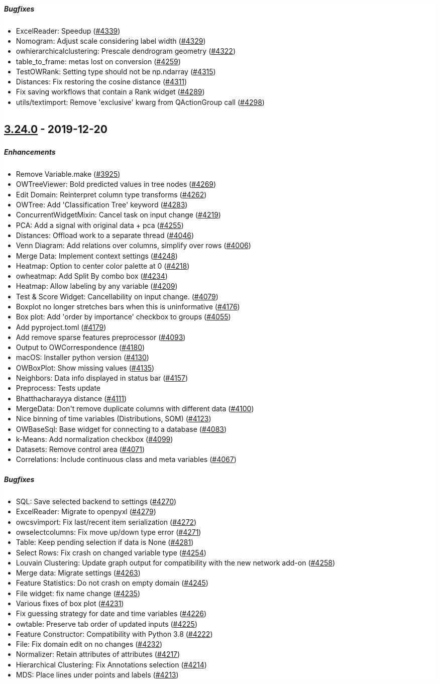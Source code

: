 ##### Bugfixes
* ExcelReader: Speedup ([#4339](../../pull/4339))
* Nomogram: Adjust scale considering label width ([#4329](../../pull/4329))
* owhierarchicalclustering: Prescale dendrogram geometry ([#4322](../../pull/4322))
* table\_to\_frame: metas lost on conversion ([#4259](../../pull/4259))
* TestOWRank: Setting type should not be np.ndarray ([#4315](../../pull/4315))
* Distances: Fix restoring the cosine distance ([#4311](../../pull/4311))
* Fix saving workflows that contain a Rank widget ([#4289](../../pull/4289))
* utils/textimport: Remove 'exclusive' kwarg from QActionGroup call ([#4298](../../pull/4298))


[3.24.0] - 2019-12-20
--------------------
##### Enhancements
* Remove Variable.make ([#3925](../../pull/3925))
* OWTreeViewer: Bold predicted values in tree nodes ([#4269](../../pull/4269))
* Edit Domain: Reinterpret column type transforms ([#4262](../../pull/4262))
* OWTree: Add 'Classification Tree' keyword ([#4283](../../pull/4283))
* ConcurrentWidgetMixin: Cancel task on input change ([#4219](../../pull/4219))
* PCA: Add a signal with original data + pca ([#4255](../../pull/4255))
* Distances: Offload work to a separate thread ([#4046](../../pull/4046))
* Venn Diagram: Add relations over columns, simplify over rows ([#4006](../../pull/4006))
* Merge Data: Implement context settings ([#4248](../../pull/4248))
* Heatmap: Option to center color palette at 0 ([#4218](../../pull/4218))
* owheatmap: Add Split By combo box ([#4234](../../pull/4234))
* Heatmap: Allow labeling by any variable ([#4209](../../pull/4209))
* Test & Score Widget: Cancellability on input change. ([#4079](../../pull/4079))
* Boxplot no longer stretches bars when this is uninformative ([#4176](../../pull/4176))
* Box plot: Add 'order by importance' checkbox to groups ([#4055](../../pull/4055))
* Add pyproject.toml ([#4179](../../pull/4179))
* Add remove sparse features preprocessor ([#4093](../../pull/4093))
* Output to OWCorrespondence ([#4180](../../pull/4180))
* macOS: Installer python version ([#4130](../../pull/4130))
* OWBoxPlot: Show missing values ([#4135](../../pull/4135))
* Neighbors: Data info displayed in status bar ([#4157](../../pull/4157))
* Preprocess: Tests update
* Bhatthacharayya distance ([#4111](../../pull/4111))
* MergeData: Don't remove duplicate columns with different data ([#4100](../../pull/4100))
* Nice binning of time variables (Distributions, SOM) ([#4123](../../pull/4123))
* OWBaseSql: Base widget for connecting to a database ([#4083](../../pull/4083))
* k-Means: Add normalization checkbox ([#4099](../../pull/4099))
* Datasets: Remove control area ([#4071](../../pull/4071))
* Correlations: Include continuous class and meta variables ([#4067](../../pull/4067))

##### Bugfixes
* SQL: Save selected backend to settings ([#4270](../../pull/4270))
* ExcelReader: Migrate to openpyxl ([#4279](../../pull/4279))
* owcsvimport: Fix last/recent item serialization ([#4272](../../pull/4272))
* owselectcolumns: Fix move up/down type error ([#4271](../../pull/4271))
* Table: Keep pending selection if data is None ([#4281](../../pull/4281))
* Select Rows: Fix crash on changed variable type ([#4254](../../pull/4254))
* Louvain Clustering: Update graph output for compatibility with the new network add-on ([#4258](../../pull/4258))
* Merge data: Migrate settings ([#4263](../../pull/4263))
* Feature Statistics: Do not crash on empty domain ([#4245](../../pull/4245))
* File widget: fix name change ([#4235](../../pull/4235))
* Various fixes of box plot ([#4231](../../pull/4231))
* Fix guessing strategy for date and time variables ([#4226](../../pull/4226))
* owtable: Preserve tab order of updated inputs ([#4225](../../pull/4225))
* Feature Constructor: Compatibility with Python 3.8 ([#4222](../../pull/4222))
* File: Fix domain edit on no changes ([#4232](../../pull/4232))
* Normalizer: Retain attributes of attributes ([#4217](../../pull/4217))
* Hierarchical Clustering: Fix Annotations selection ([#4214](../../pull/4214))
* MDS: Place lines under points and labels ([#4213](../../pull/4213))

[next]: https://github.com/biolab/orange3/compare/3.29.1...HEAD
[3.29.1]: https://github.com/biolab/orange3/compare/3.29.0...3.29.1
[3.29.0]: https://github.com/biolab/orange3/compare/3.28.0...3.29.0
[3.28.0]: https://github.com/biolab/orange3/compare/3.27.1...3.28.0
[3.27.1]: https://github.com/biolab/orange3/compare/3.27.0...3.27.1
[3.27.0]: https://github.com/biolab/orange3/compare/3.26.0...3.27.0
[3.26.0]: https://github.com/biolab/orange3/compare/3.25.1...3.26.0
[3.25.1]: https://github.com/biolab/orange3/compare/3.25.0...3.25.1
[3.25.0]: https://github.com/biolab/orange3/compare/3.24.1...3.25.0
[3.24.1]: https://github.com/biolab/orange3/compare/3.24.0...3.24.1
[3.24.0]: https://github.com/biolab/orange3/compare/3.23.1...3.24.0
[3.23.1]: https://github.com/biolab/orange3/compare/3.23.0...3.23.1
[3.23.0]: https://github.com/biolab/orange3/compare/3.22.0...3.23.0
[3.22.0]: https://github.com/biolab/orange3/compare/3.21.0...3.22.0
[3.21.0]: https://github.com/biolab/orange3/compare/3.20.1...3.21.0
[3.20.1]: https://github.com/biolab/orange3/compare/3.20.0...3.20.1
[3.20.0]: https://github.com/biolab/orange3/compare/3.19.0...3.20.0
[3.19.0]: https://github.com/biolab/orange3/compare/3.18.0...3.19.0
[3.18.0]: https://github.com/biolab/orange3/compare/3.17.0...3.18.0
[3.17.0]: https://github.com/biolab/orange3/compare/3.16.0...3.17.0
[3.16.0]: https://github.com/biolab/orange3/compare/3.15.0...3.16.0
[3.15.0]: https://github.com/biolab/orange3/compare/3.14.0...3.15.0
[3.14.0]: https://github.com/biolab/orange3/compare/3.13.0...3.14.0
[3.13.0]: https://github.com/biolab/orange3/compare/3.12.0...3.13.0
[3.12.0]: https://github.com/biolab/orange3/compare/3.11.0...3.12.0
[3.11.0]: https://github.com/biolab/orange3/compare/3.10.0...3.11.0
[3.10.0]: https://github.com/biolab/orange3/compare/3.9.1...3.10.0
[3.9.1]: https://github.com/biolab/orange3/compare/3.9.0...3.9.1
[3.9.0]: https://github.com/biolab/orange3/compare/3.8.0...3.9.0
[3.8.0]: https://github.com/biolab/orange3/compare/3.7.1...3.8.0
[3.7.1]: https://github.com/biolab/orange3/compare/3.7.0...3.7.1
[3.7.0]: https://github.com/biolab/orange3/compare/3.6.0...3.7.0
[3.6.0]: https://github.com/biolab/orange3/compare/3.5.0...3.6.0
[3.5.0]: https://github.com/biolab/orange3/compare/3.4.5...3.5
[3.4.5]: https://github.com/biolab/orange3/compare/3.4.4...3.4.5
[3.4.4]: https://github.com/biolab/orange3/compare/3.4.3...3.4.4
[3.4.3]: https://github.com/biolab/orange3/compare/3.4.2...3.4.3
[3.4.2]: https://github.com/biolab/orange3/compare/3.4.1...3.4.2
[3.4.1]: https://github.com/biolab/orange3/compare/3.4.0...3.4.1
[3.4.0]: https://github.com/biolab/orange3/compare/3.3.12...3.4.0
[3.3.12]: https://github.com/biolab/orange3/compare/3.3.11...3.3.12
[3.3.11]: https://github.com/biolab/orange3/compare/3.3.10...3.3.11
[3.3.10]: https://github.com/biolab/orange3/compare/3.3.9...3.3.10
[3.3.9]: https://github.com/biolab/orange3/compare/3.3.8...3.3.9
[3.3.8]: https://github.com/biolab/orange3/compare/3.3.7...3.3.8
[3.3.7]: https://github.com/biolab/orange3/compare/3.3.6...3.3.7
[3.3.6]: https://github.com/biolab/orange3/compare/3.3.5...3.3.6
[3.3.5]: https://github.com/biolab/orange3/compare/3.3.4...3.3.5
[3.3.4]: https://github.com/biolab/orange3/compare/3.3.3...3.3.4
[3.3.3]: https://github.com/biolab/orange3/compare/3.3.2...3.3.3
[3.3.2]: https://github.com/biolab/orange3/compare/3.3.1...3.3.2
[3.3.1]: https://github.com/biolab/orange3/compare/3.3...3.3.1
[3.3]: https://github.com/biolab/orange3/compare/3.2...3.3
[3.2]: https://github.com/biolab/orange3/compare/3.1...3.2
[0.1]: https://web.archive.org/web/20040904090723/http://www.ailab.si/orange/